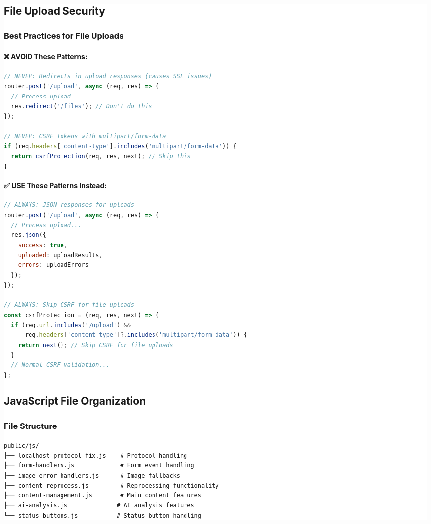 ## File Upload Security

### Best Practices for File Uploads

#### ❌ AVOID These Patterns:
```javascript
// NEVER: Redirects in upload responses (causes SSL issues)
router.post('/upload', async (req, res) => {
  // Process upload...
  res.redirect('/files'); // Don't do this
});

// NEVER: CSRF tokens with multipart/form-data
if (req.headers['content-type'].includes('multipart/form-data')) {
  return csrfProtection(req, res, next); // Skip this
}
```

#### ✅ USE These Patterns Instead:
```javascript
// ALWAYS: JSON responses for uploads
router.post('/upload', async (req, res) => {
  // Process upload...
  res.json({
    success: true,
    uploaded: uploadResults,
    errors: uploadErrors
  });
});

// ALWAYS: Skip CSRF for file uploads
const csrfProtection = (req, res, next) => {
  if (req.url.includes('/upload') && 
      req.headers['content-type']?.includes('multipart/form-data')) {
    return next(); // Skip CSRF for file uploads
  }
  // Normal CSRF validation...
};
```

## JavaScript File Organization

### File Structure
```
public/js/
├── localhost-protocol-fix.js    # Protocol handling
├── form-handlers.js             # Form event handling
├── image-error-handlers.js      # Image fallbacks
├── content-reprocess.js         # Reprocessing functionality
├── content-management.js        # Main content features
├── ai-analysis.js              # AI analysis features
└── status-buttons.js           # Status button handling
```
